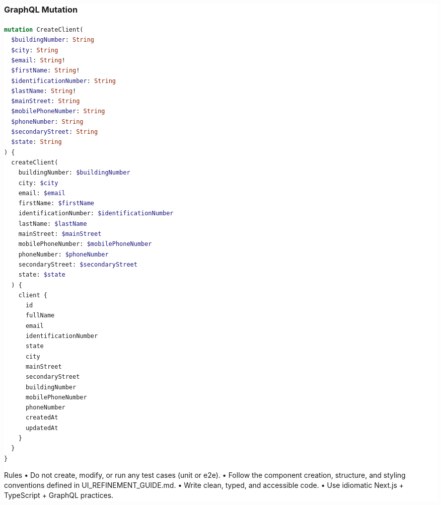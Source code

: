 ### GraphQL Mutation

```graphql
mutation CreateClient(
  $buildingNumber: String
  $city: String
  $email: String!
  $firstName: String!
  $identificationNumber: String
  $lastName: String!
  $mainStreet: String
  $mobilePhoneNumber: String
  $phoneNumber: String
  $secondaryStreet: String
  $state: String
) {
  createClient(
    buildingNumber: $buildingNumber
    city: $city
    email: $email
    firstName: $firstName
    identificationNumber: $identificationNumber
    lastName: $lastName
    mainStreet: $mainStreet
    mobilePhoneNumber: $mobilePhoneNumber
    phoneNumber: $phoneNumber
    secondaryStreet: $secondaryStreet
    state: $state
  ) {
    client {
      id
      fullName
      email
      identificationNumber
      state
      city
      mainStreet
      secondaryStreet
      buildingNumber
      mobilePhoneNumber
      phoneNumber
      createdAt
      updatedAt
    }
  }
}
```

Rules
• Do not create, modify, or run any test cases (unit or e2e).
• Follow the component creation, structure, and styling conventions defined in UI_REFINEMENT_GUIDE.md.
• Write clean, typed, and accessible code.
• Use idiomatic Next.js + TypeScript + GraphQL practices.
